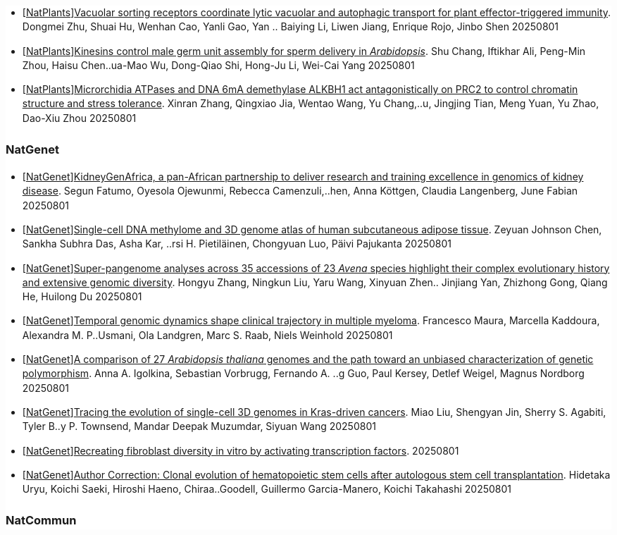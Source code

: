   - \[[NatPlants](http://feeds.nature.com/nplants/rss/current)\][Vacuolar sorting receptors coordinate lytic vacuolar and autophagic transport for plant effector-triggered immunity](https://www.nature.com/articles/s41477-025-02077-8). Dongmei Zhu, Shuai Hu, Wenhan Cao, Yanli Gao, Yan .. Baiying Li, Liwen Jiang, Enrique Rojo, Jinbo Shen 	20250801

  - \[[NatPlants](http://feeds.nature.com/nplants/rss/current)\][Kinesins control male germ unit assembly for sperm delivery in <i>Arabidopsis</i>](https://www.nature.com/articles/s41477-025-02084-9). Shu Chang, Iftikhar Ali, Peng-Min Zhou, Haisu Chen..ua-Mao Wu, Dong-Qiao Shi, Hong-Ju Li, Wei-Cai Yang 	20250801

  - \[[NatPlants](http://feeds.nature.com/nplants/rss/current)\][Microrchidia ATPases and DNA 6mA demethylase ALKBH1 act antagonistically on PRC2 to control chromatin structure and stress tolerance](https://www.nature.com/articles/s41477-025-02048-z). Xinran Zhang, Qingxiao Jia, Wentao Wang, Yu Chang,..u, Jingjing Tian, Meng Yuan, Yu Zhao, Dao-Xiu Zhou 	20250801


### NatGenet

  - \[[NatGenet](http://feeds.nature.com/ng/rss/current)\][KidneyGenAfrica, a pan-African partnership to deliver research and training excellence in genomics of kidney disease](https://www.nature.com/articles/s41588-025-02299-8). Segun Fatumo, Oyesola Ojewunmi, Rebecca Camenzuli,..hen, Anna Köttgen, Claudia Langenberg, June Fabian 	20250801

  - \[[NatGenet](http://feeds.nature.com/ng/rss/current)\][Single-cell DNA methylome and 3D genome atlas of human subcutaneous adipose tissue](https://www.nature.com/articles/s41588-025-02300-4). Zeyuan Johnson Chen, Sankha Subhra Das, Asha Kar, ..rsi H. Pietiläinen, Chongyuan Luo, Päivi Pajukanta 	20250801

  - \[[NatGenet](http://feeds.nature.com/ng/rss/current)\][Super-pangenome analyses across 35 accessions of 23 <i>Avena</i> species highlight their complex evolutionary history and extensive genomic diversity](https://www.nature.com/articles/s41588-025-02294-z). Hongyu Zhang, Ningkun Liu, Yaru Wang, Xinyuan Zhen.. Jinjiang Yan, Zhizhong Gong, Qiang He, Huilong Du 	20250801

  - \[[NatGenet](http://feeds.nature.com/ng/rss/current)\][Temporal genomic dynamics shape clinical trajectory in multiple myeloma](https://www.nature.com/articles/s41588-025-02292-1). Francesco Maura, Marcella Kaddoura, Alexandra M. P..Usmani, Ola Landgren, Marc S. Raab, Niels Weinhold 	20250801

  - \[[NatGenet](http://feeds.nature.com/ng/rss/current)\][A comparison of 27 <i>Arabidopsis thaliana</i> genomes and the path toward an unbiased characterization of genetic polymorphism](https://www.nature.com/articles/s41588-025-02293-0). Anna A. Igolkina, Sebastian Vorbrugg, Fernando A. ..g Guo, Paul Kersey, Detlef Weigel, Magnus Nordborg 	20250801

  - \[[NatGenet](http://feeds.nature.com/ng/rss/current)\][Tracing the evolution of single-cell 3D genomes in Kras-driven cancers](https://www.nature.com/articles/s41588-025-02297-w). Miao Liu, Shengyan Jin, Sherry S. Agabiti, Tyler B..y P. Townsend, Mandar Deepak Muzumdar, Siyuan Wang 	20250801

  - \[[NatGenet](http://feeds.nature.com/ng/rss/current)\][Recreating fibroblast diversity in vitro by activating transcription factors](https://www.nature.com/articles/s41588-025-02283-2).  	20250801

  - \[[NatGenet](http://feeds.nature.com/ng/rss/current)\][Author Correction: Clonal evolution of hematopoietic stem cells after autologous stem cell transplantation](https://www.nature.com/articles/s41588-025-02328-6). Hidetaka Uryu, Koichi Saeki, Hiroshi Haeno, Chiraa..Goodell, Guillermo Garcia-Manero, Koichi Takahashi 	20250801


### NatCommun
